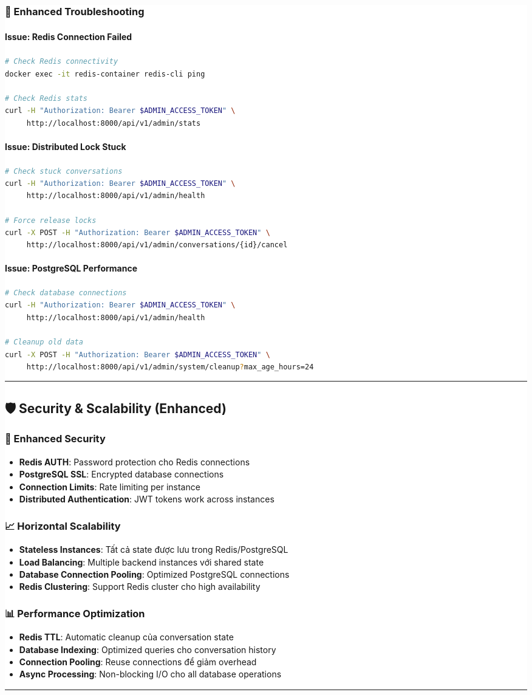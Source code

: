 ### **🐛 Enhanced Troubleshooting**

#### **Issue: Redis Connection Failed**
```bash
# Check Redis connectivity
docker exec -it redis-container redis-cli ping

# Check Redis stats
curl -H "Authorization: Bearer $ADMIN_ACCESS_TOKEN" \
     http://localhost:8000/api/v1/admin/stats
```

#### **Issue: Distributed Lock Stuck**
```bash
# Check stuck conversations
curl -H "Authorization: Bearer $ADMIN_ACCESS_TOKEN" \
     http://localhost:8000/api/v1/admin/health

# Force release locks
curl -X POST -H "Authorization: Bearer $ADMIN_ACCESS_TOKEN" \
     http://localhost:8000/api/v1/admin/conversations/{id}/cancel
```

#### **Issue: PostgreSQL Performance**
```bash
# Check database connections
curl -H "Authorization: Bearer $ADMIN_ACCESS_TOKEN" \
     http://localhost:8000/api/v1/admin/health

# Cleanup old data
curl -X POST -H "Authorization: Bearer $ADMIN_ACCESS_TOKEN" \
     http://localhost:8000/api/v1/admin/system/cleanup?max_age_hours=24
```

---

## 🛡️ **Security & Scalability (Enhanced)**

### **🔐 Enhanced Security**
- **Redis AUTH**: Password protection cho Redis connections
- **PostgreSQL SSL**: Encrypted database connections
- **Connection Limits**: Rate limiting per instance
- **Distributed Authentication**: JWT tokens work across instances

### **📈 Horizontal Scalability**
- **Stateless Instances**: Tất cả state được lưu trong Redis/PostgreSQL
- **Load Balancing**: Multiple backend instances với shared state
- **Database Connection Pooling**: Optimized PostgreSQL connections
- **Redis Clustering**: Support Redis cluster cho high availability

### **📊 Performance Optimization**
- **Redis TTL**: Automatic cleanup của conversation state
- **Database Indexing**: Optimized queries cho conversation history
- **Connection Pooling**: Reuse connections để giảm overhead
- **Async Processing**: Non-blocking I/O cho all database operations

---